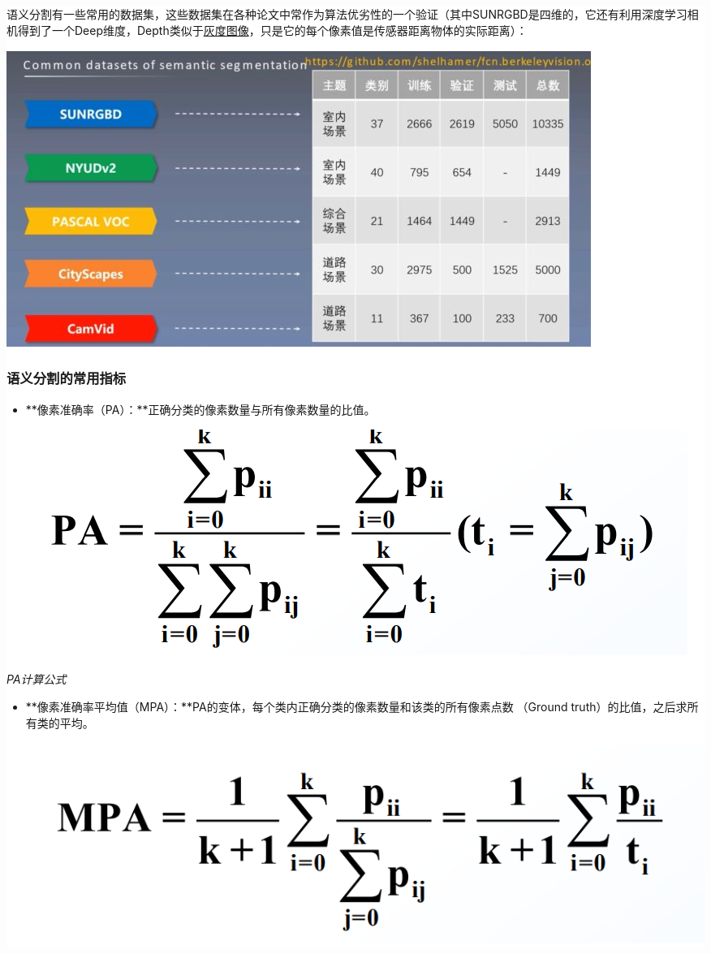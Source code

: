​	语义分割有一些常用的数据集，这些数据集在各种论文中常作为算法优劣性的一个验证（其中SUNRGBD是四维的，它还有利用深度学习相机得到了一个Deep维度，Depth类似于[灰度图像](https://www.zhihu.com/search?q=灰度图像&search_source=Entity&hybrid_search_source=Entity&hybrid_search_extra={"sourceType"%3A"article"%2C"sourceId"%3A"361243823"})，只是它的每个像素值是传感器距离物体的实际距离）：

![img](../.vuepress/public/v2-836429e30e2dde16d6d68f45d2ca6b6d_b.jpg)

### 语义分割的常用指标

- **像素准确率（PA）：**正确分类的像素数量与所有像素数量的比值。

![img](../.vuepress/public/v2-e2aa56539483b64f489e955ced379687_b.jpg)

*PA计算公式*

- **像素准确率平均值（MPA）：**PA的变体，每个类内正确分类的像素数量和该类的所有像素点数 （Ground truth）的比值，之后求所有类的平均。

![img](../.vuepress/public/v2-48d3646b963984d4578fa104a6e34ba3_b.jpg)
